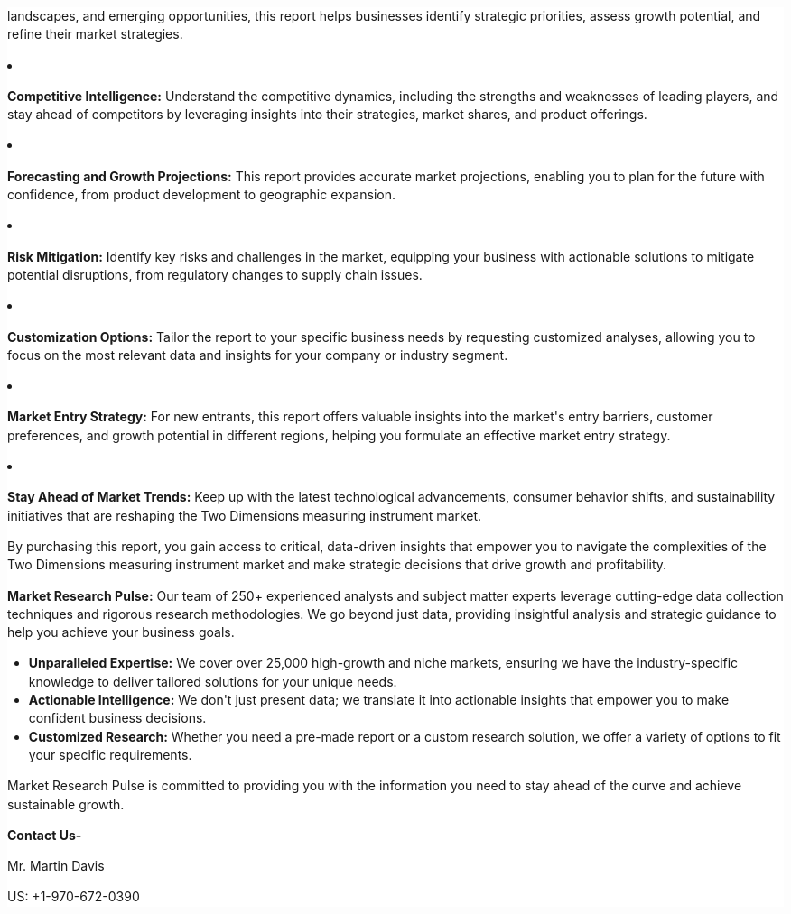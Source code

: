 landscapes, and emerging opportunities, this report helps businesses identify strategic priorities, assess growth potential, and refine their market strategies.</p></li><li><p><strong>Competitive Intelligence:</strong> Understand the competitive dynamics, including the strengths and weaknesses of leading players, and stay ahead of competitors by leveraging insights into their strategies, market shares, and product offerings.</p></li><li><p><strong>Forecasting and Growth Projections:</strong> This report provides accurate market projections, enabling you to plan for the future with confidence, from product development to geographic expansion.</p></li><li><p><strong>Risk Mitigation:</strong> Identify key risks and challenges in the market, equipping your business with actionable solutions to mitigate potential disruptions, from regulatory changes to supply chain issues.</p></li><li><p><strong>Customization Options:</strong> Tailor the report to your specific business needs by requesting customized analyses, allowing you to focus on the most relevant data and insights for your company or industry segment.</p></li><li><p><strong>Market Entry Strategy:</strong> For new entrants, this report offers valuable insights into the market's entry barriers, customer preferences, and growth potential in different regions, helping you formulate an effective market entry strategy.</p></li><li><p><strong>Stay Ahead of Market Trends:</strong> Keep up with the latest technological advancements, consumer behavior shifts, and sustainability initiatives that are reshaping the Two Dimensions measuring instrument market.</p></li></ol><p>By purchasing this report, you gain access to critical, data-driven insights that empower you to navigate the complexities of the Two Dimensions measuring instrument market and make strategic decisions that drive growth and profitability.</p><p><strong>Market Research Pulse:</strong>&nbsp;Our team of 250+ experienced analysts and subject matter experts leverage cutting-edge data collection techniques and rigorous research methodologies. We go beyond just data, providing insightful analysis and strategic guidance to help you achieve your business goals.</p><ul><li><strong>Unparalleled Expertise:</strong>&nbsp;We cover over 25,000 high-growth and niche markets, ensuring we have the industry-specific knowledge to deliver tailored solutions for your unique needs.</li><li><strong>Actionable Intelligence:</strong>&nbsp;We don't just present data; we translate it into actionable insights that empower you to make confident business decisions.</li><li><strong>Customized Research:</strong>&nbsp;Whether you need a pre-made report or a custom research solution, we offer a variety of options to fit your specific requirements.</li></ul><p>Market Research Pulse is committed to providing you with the information you need to stay ahead of the curve and achieve sustainable growth.</p><p><strong>Contact Us-</strong></p><p>Mr. Martin Davis</p><p>US: +1-970-672-0390</p>
